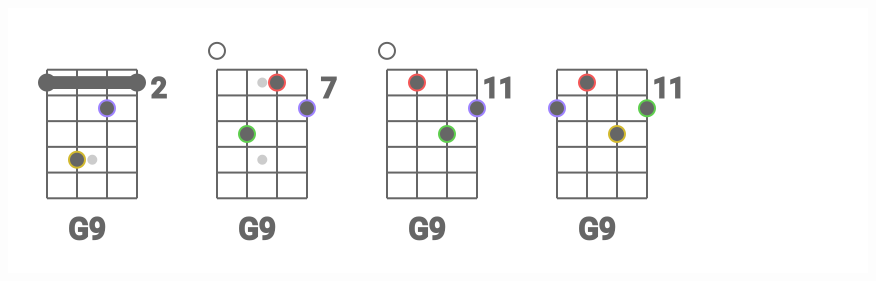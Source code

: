 <img src="https://raw.githubusercontent.com/Capevace/ukulele-chords/main/svgs/G9.svg" loading="lazy" async alt="G9 - 1"><img src="https://raw.githubusercontent.com/Capevace/ukulele-chords/main/svgs/G9-2.svg" loading="lazy" async alt="G9 - 2"><img src="https://raw.githubusercontent.com/Capevace/ukulele-chords/main/svgs/G9-3.svg" loading="lazy" async alt="G9 - 3"><img src="https://raw.githubusercontent.com/Capevace/ukulele-chords/main/svgs/G9-4.svg" loading="lazy" async alt="G9 - 4">
